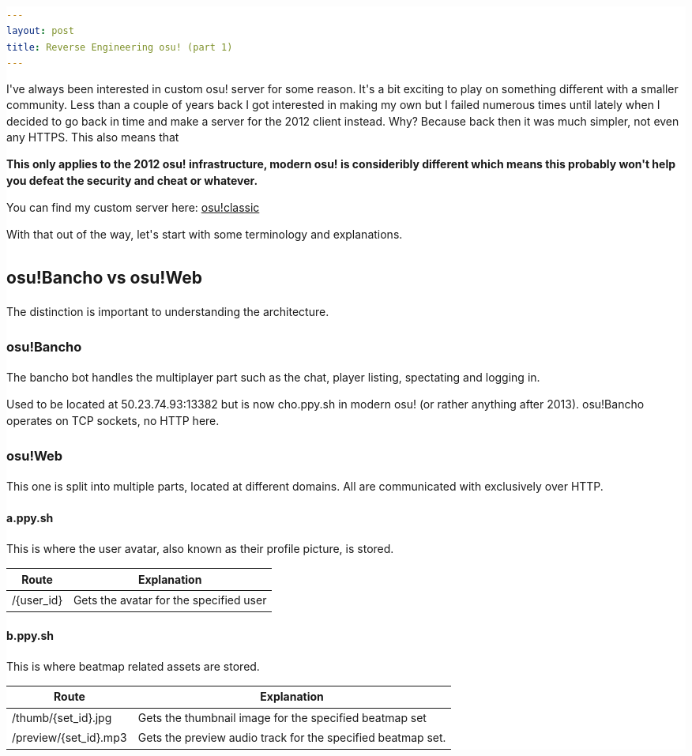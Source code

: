 ```yaml
---
layout: post
title: Reverse Engineering osu! (part 1)
---
```


I've always been interested in custom osu! server for some reason. It's a bit exciting to play on something different with a smaller community.  Less than a couple of years back I got interested in making my own but I failed numerous times until lately when I decided to go back in time and make a server for the 2012 client instead. Why? Because back then it was much simpler, not even any HTTPS. This also means that

**This only applies to the 2012 osu! infrastructure, modern osu! is consideribly different which means this probably won't help you defeat the security and cheat or whatever.**

You can find my custom server here: <a href="https://osu.nobbele.dev" target="_blank">osu!classic</a>

With that out of the way, let's start with some terminology and explanations.

## osu!Bancho vs osu!Web

The distinction is important to understanding the architecture.

### osu!Bancho

The bancho bot handles the multiplayer part such as the chat, player listing, spectating and logging in.

Used to be located at 50.23.74.93:13382 but is now cho.ppy.sh in modern osu! (or rather anything after 2013).
osu!Bancho operates on TCP sockets, no HTTP here.

### osu!Web

This one is split into multiple parts, located at different domains. All are communicated with exclusively over HTTP.

#### a.ppy.sh

This is where the user avatar, also known as their profile picture, is stored.

| Route      | Explanation                            |
| ---------- | -------------------------------------- |
| /{user_id} | Gets the avatar for the specified user |

#### b.ppy.sh

This is where beatmap related assets are stored.

| Route                 | Explanation                                                 |
| --------------------- | ----------------------------------------------------------- |
| /thumb/{set_id}.jpg   | Gets the thumbnail image for the specified beatmap set      |
| /preview/{set_id}.mp3 | Gets the preview audio track for the specified beatmap set. |
